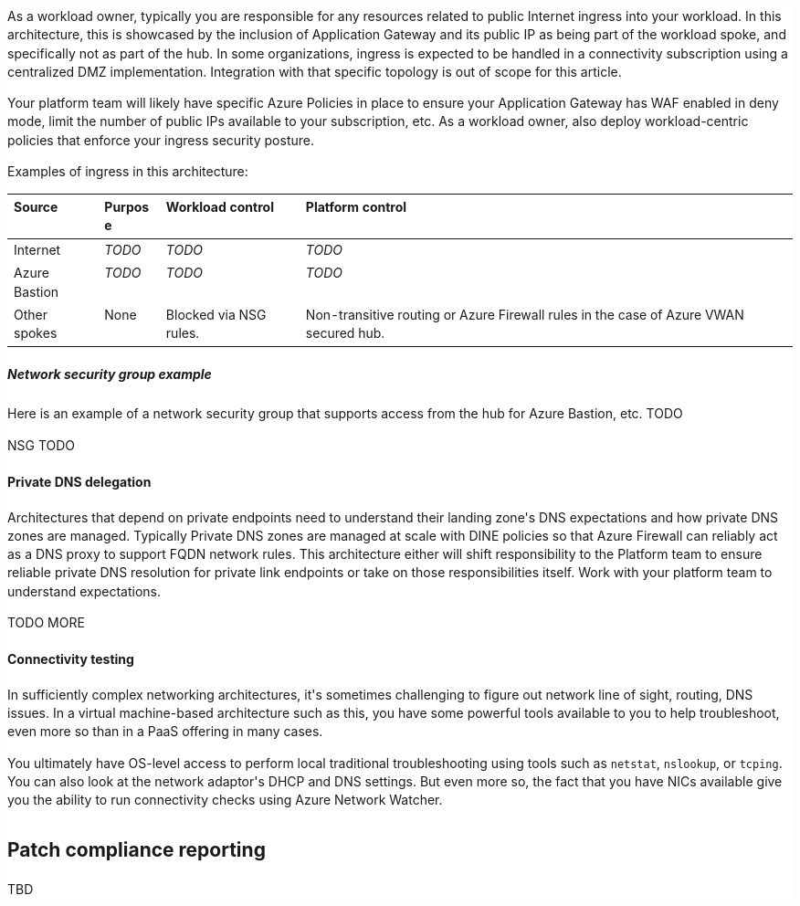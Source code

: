 As a workload owner, typically you are responsible for any resources related to public Internet ingress into your workload. In this architecture, this is showcased by the inclusion of Application Gateway and its public IP as being part of the workload spoke, and specifically not as part of the hub. In some organizations, ingress is expected to be handled in a connectivity subscription using a centralized DMZ implementation. Integration with that specific topology is out of scope for this article.

Your platform team will likely have specific Azure Policies in place to ensure your Application Gateway has WAF enabled in deny mode, limit the number of public IPs available to your subscription, etc. As a workload owner, also deploy workload-centric policies that enforce your ingress security posture.

Examples of ingress in this architecture:

| Source | Purpose | Workload control | Platform control |
| :----- | :------ | :--------------- | :--------------- |
| Internet | _TODO_ | _TODO_ | _TODO_ |
| Azure Bastion | _TODO_ | _TODO_ | _TODO_ |
| Other spokes | None | Blocked via NSG rules. | Non-transitive routing or Azure Firewall rules in the case of Azure VWAN secured hub. |

##### Network security group example

Here is an example of a network security group that supports access from the hub for Azure Bastion, etc. TODO

NSG TODO

#### Private DNS delegation

Architectures that depend on private endpoints need to understand their landing zone's DNS expectations and how private DNS zones are managed. Typically Private DNS zones are managed at scale with DINE policies so that Azure Firewall can reliably act as a DNS proxy to support FQDN network rules. This architecture either will shift responsibility to the Platform team to ensure reliable private DNS resolution for private link endpoints or take on those responsibilities itself. Work with your platform team to understand expectations.

TODO MORE

#### Connectivity testing

In sufficiently complex networking architectures, it's sometimes challenging to figure out network line of sight, routing, DNS issues. In a virtual machine-based architecture such as this, you have some powerful tools available to you to help troubleshoot, even more so than in a PaaS offering in many cases.

You ultimately have OS-level access to perform local traditional troubleshooting using tools such as `netstat`, `nslookup`, or `tcping`. You can also look at the network adaptor's DHCP and DNS settings. But even more so, the fact that you have NICs available give you the ability to run connectivity checks using Azure Network Watcher.

## Patch compliance reporting

TBD
